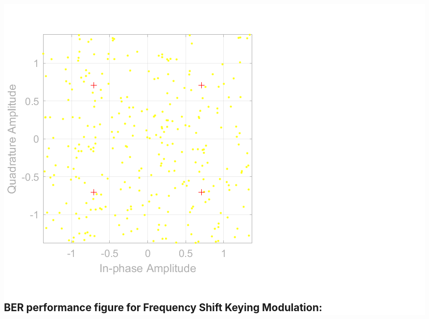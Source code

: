 ![After](./FSK/With_Raised_Cosine/Scatter_Plot_After_Noise_fsk_raised_cos.png)
## BER performance figure for Frequency Shift Keying Modulation: